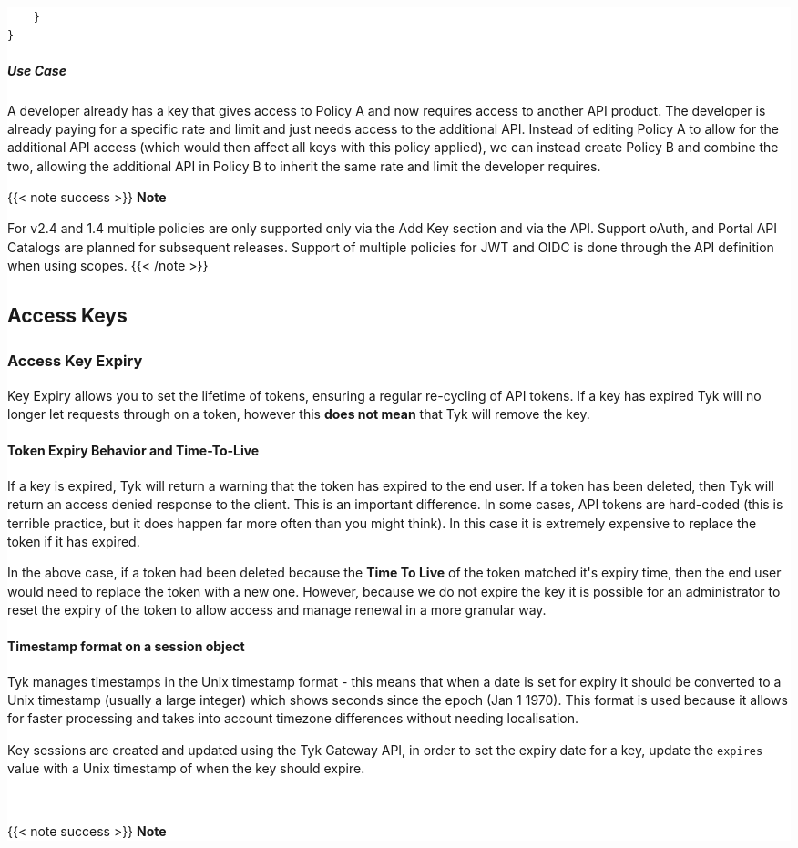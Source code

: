 ```{.json}
	}
}
```

##### Use Case

A developer already has a key that gives access to Policy A and now requires access to another API product. The developer is already paying for a specific rate and limit and just needs access to the additional API. Instead of editing Policy A to allow for the additional API access (which would then affect all keys with this policy applied), we can instead create Policy B and combine the two, allowing the additional API in Policy B to inherit the same rate and limit the developer requires.

{{< note success >}}
**Note**  

For v2.4 and 1.4 multiple policies are only supported only via the Add Key section and via the API.
Support oAuth, and Portal API Catalogs are planned for subsequent releases.
Support of multiple policies for JWT and OIDC is done through the API definition when using scopes.
{{< /note >}}

## Access Keys

### Access Key Expiry

Key Expiry allows you to set the lifetime of tokens, ensuring a regular re-cycling of API tokens. If a key has expired Tyk will no longer let requests through on a token, however this **does not mean** that Tyk will remove the key.

#### Token Expiry Behavior and Time-To-Live

If a key is expired, Tyk will return a warning that the token has expired to the end user. If a token has been deleted, then Tyk will return an access denied response to the client. This is an important difference. In some cases, API tokens are hard-coded (this is terrible practice, but it does happen far more often than you might think). In this case it is extremely expensive to replace the token if it has expired.

In the above case, if a token had been deleted because the **Time To Live** of the token matched it's expiry time, then the end user would need to replace the token with a new one. However, because we do not expire the key it is possible for an administrator to reset the expiry of the token to allow access and manage renewal in a more granular way.

#### Timestamp format on a session object

Tyk manages timestamps in the Unix timestamp format - this means that when a date is set for expiry it should be converted to a Unix timestamp (usually a large integer) which shows seconds since the epoch (Jan 1 1970). This format is used because it allows for faster processing and takes into account timezone differences without needing localisation.

Key sessions are created and updated using the Tyk Gateway API, in order to set the expiry date for a key, update the `expires` value with a Unix timestamp of when the key should expire.

<br>

{{< note success >}}
**Note**  
